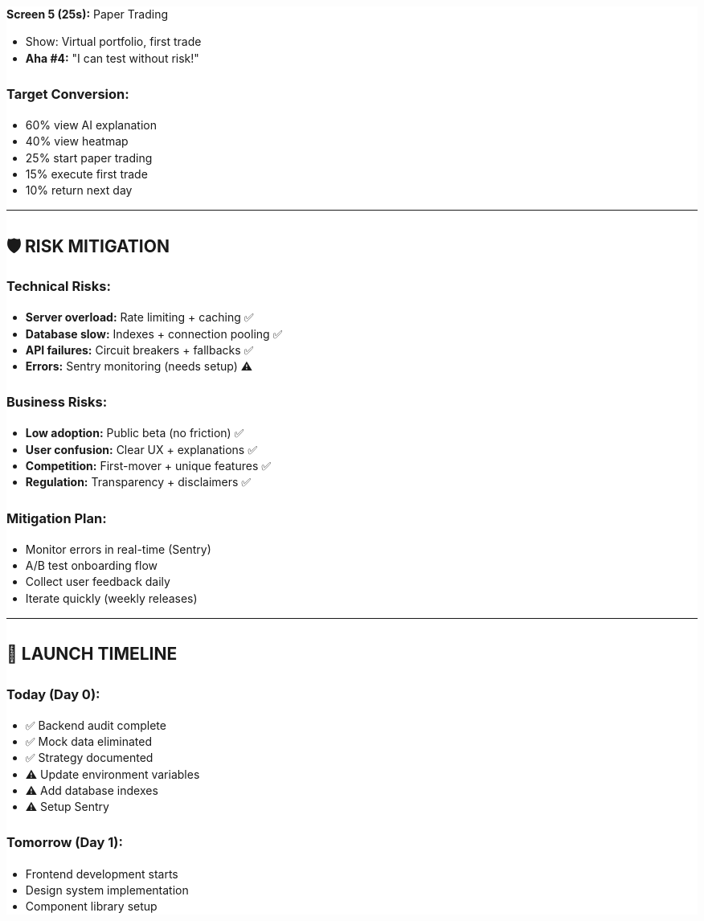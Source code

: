 **Screen 5 (25s):** Paper Trading
- Show: Virtual portfolio, first trade
- **Aha #4:** "I can test without risk!"

### Target Conversion:
- 60% view AI explanation
- 40% view heatmap
- 25% start paper trading
- 15% execute first trade
- 10% return next day

---

## 🛡️ RISK MITIGATION

### Technical Risks:
- **Server overload:** Rate limiting + caching ✅
- **Database slow:** Indexes + connection pooling ✅
- **API failures:** Circuit breakers + fallbacks ✅
- **Errors:** Sentry monitoring (needs setup) ⚠️

### Business Risks:
- **Low adoption:** Public beta (no friction) ✅
- **User confusion:** Clear UX + explanations ✅
- **Competition:** First-mover + unique features ✅
- **Regulation:** Transparency + disclaimers ✅

### Mitigation Plan:
- Monitor errors in real-time (Sentry)
- A/B test onboarding flow
- Collect user feedback daily
- Iterate quickly (weekly releases)

---

## 📅 LAUNCH TIMELINE

### Today (Day 0):
- ✅ Backend audit complete
- ✅ Mock data eliminated
- ✅ Strategy documented
- ⚠️ Update environment variables
- ⚠️ Add database indexes
- ⚠️ Setup Sentry

### Tomorrow (Day 1):
- Frontend development starts
- Design system implementation
- Component library setup
